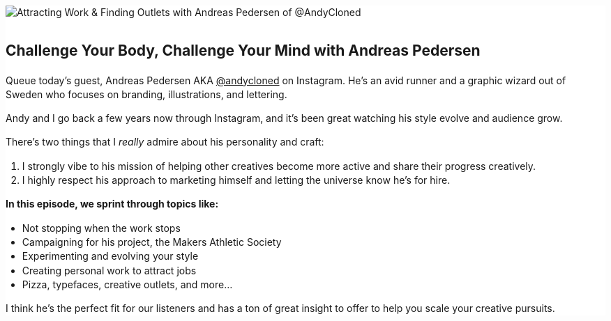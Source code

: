 <p><img class="aligncenter size-full wp-image-9025" src="https://i0.wp.com/perspective-collective.com/wp-content/uploads/2018/08/PRSPCTVPodcast_Andycloned_Artwork_PosterMockUp.jpg?resize=1080%2C1080&amp;ssl=1" sizes="(max-width: 1080px) 100vw, 1080px" srcset="https://i0.wp.com/perspective-collective.com/wp-content/uploads/2018/08/PRSPCTVPodcast_Andycloned_Artwork_PosterMockUp.jpg?resize=150%2C150&amp;ssl=1 150w, https://i0.wp.com/perspective-collective.com/wp-content/uploads/2018/08/PRSPCTVPodcast_Andycloned_Artwork_PosterMockUp.jpg?resize=300%2C300&amp;ssl=1 300w, https://i0.wp.com/perspective-collective.com/wp-content/uploads/2018/08/PRSPCTVPodcast_Andycloned_Artwork_PosterMockUp.jpg?resize=50%2C50&amp;ssl=1 50w, https://i0.wp.com/perspective-collective.com/wp-content/uploads/2018/08/PRSPCTVPodcast_Andycloned_Artwork_PosterMockUp.jpg?resize=100%2C100&amp;ssl=1 100w, https://i0.wp.com/perspective-collective.com/wp-content/uploads/2018/08/PRSPCTVPodcast_Andycloned_Artwork_PosterMockUp.jpg?resize=500%2C500&amp;ssl=1 500w, https://i0.wp.com/perspective-collective.com/wp-content/uploads/2018/08/PRSPCTVPodcast_Andycloned_Artwork_PosterMockUp.jpg?resize=1000%2C1000&amp;ssl=1 1000w, https://i0.wp.com/perspective-collective.com/wp-content/uploads/2018/08/PRSPCTVPodcast_Andycloned_Artwork_PosterMockUp.jpg?resize=400%2C400&amp;ssl=1 400w, https://i0.wp.com/perspective-collective.com/wp-content/uploads/2018/08/PRSPCTVPodcast_Andycloned_Artwork_PosterMockUp.jpg?resize=800%2C800&amp;ssl=1 800w, https://i0.wp.com/perspective-collective.com/wp-content/uploads/2018/08/PRSPCTVPodcast_Andycloned_Artwork_PosterMockUp.jpg?resize=144%2C144&amp;ssl=1 144w, https://i0.wp.com/perspective-collective.com/wp-content/uploads/2018/08/PRSPCTVPodcast_Andycloned_Artwork_PosterMockUp.jpg?w=2048&amp;ssl=1 2048w" alt="Attracting Work &amp; Finding Outlets with Andreas Pedersen of @AndyCloned" width="908" height="908" /></p>
<p><iframe id="instagram-embed-0" class="instagram-media instagram-media-rendered" src="https://www.instagram.com/p/Bla0vBYFdev/embed/captioned/?cr=1&amp;v=12&amp;wp=1316&amp;rd=https%3A%2F%2Fperspective-collective.com&amp;rp=%2F92%2F#%7B%22ci%22%3A0%2C%22os%22%3A3974.199999938719%7D" height="1058" frameborder="0" scrolling="no" data-instgrm-payload-id="instagram-media-payload-0" data-mce-fragment="1"></iframe><iframe id="instagram-embed-1" class="instagram-media instagram-media-rendered" src="https://www.instagram.com/p/Bdxr_pYnOW4/embed/captioned/?cr=1&amp;v=12&amp;wp=1316&amp;rd=https%3A%2F%2Fperspective-collective.com&amp;rp=%2F92%2F#%7B%22ci%22%3A1%2C%22os%22%3A3979.9999999813735%7D" height="950" frameborder="0" scrolling="no" data-instgrm-payload-id="instagram-media-payload-1" data-mce-fragment="1"></iframe></p>
<h2>Challenge Your Body, Challenge Your Mind with Andreas Pedersen</h2>
<p>Queue today’s guest, Andreas Pedersen AKA <a href="https://www.instagram.com/andycloned/">@andycloned</a> on Instagram. He’s an avid runner and a graphic wizard out of Sweden who focuses on branding, illustrations, and lettering.</p>
<p>Andy and I go back a few years now through Instagram, and it’s been great watching his style evolve and audience grow.</p>
<p>There’s two things that I <em>really</em> admire about his personality and craft:</p>
<ol>
<li>I strongly vibe to his mission of helping other creatives become more active and share their progress creatively.</li>
<li>I highly respect his approach to marketing himself and letting the universe know he’s for hire.</li>
</ol>
<p><strong>In this episode, we sprint through topics like:</strong></p>
<ul>
<li>Not stopping when the work stops</li>
<li>Campaigning for his project, the Makers Athletic Society</li>
<li>Experimenting and evolving your style</li>
<li>Creating personal work to attract jobs</li>
<li>Pizza, typefaces, creative outlets, and more…</li>
</ul>
<p>I think he’s the perfect fit for our listeners and has a ton of great insight to offer to help you scale your creative pursuits.</p>